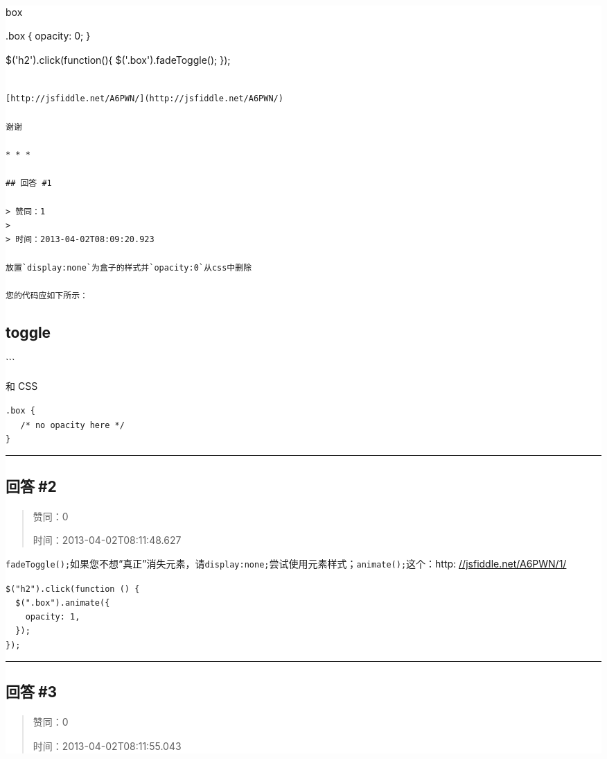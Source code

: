 <div class="box">box</div>

.box {
   opacity: 0;
}

$('h2').click(function(){
   $('.box').fadeToggle();
}); 
```

[http://jsfiddle.net/A6PWN/](http://jsfiddle.net/A6PWN/)

谢谢

* * *

## 回答 #1

> 赞同：1
> 
> 时间：2013-04-02T08:09:20.923

放置`display:none`为盒子的样式并`opacity:0`从css中删除

您的代码应如下所示：

```
<h2>toggle</h2>
<div class="box" style="display:none">box</div> 
```

和 CSS

```
.box {
   /* no opacity here */
} 
```

* * *

## 回答 #2

> 赞同：0
> 
> 时间：2013-04-02T08:11:48.627

`fadeToggle();`如果您不想“真正”消失元素，请`display:none;`尝试使用元素样式；`animate();`这个：http: [//jsfiddle.net/A6PWN/1/](http://jsfiddle.net/A6PWN/1/)

```
$("h2").click(function () {
  $(".box").animate({
    opacity: 1,
  });
}); 
```

* * *

## 回答 #3

> 赞同：0
> 
> 时间：2013-04-02T08:11:55.043
```